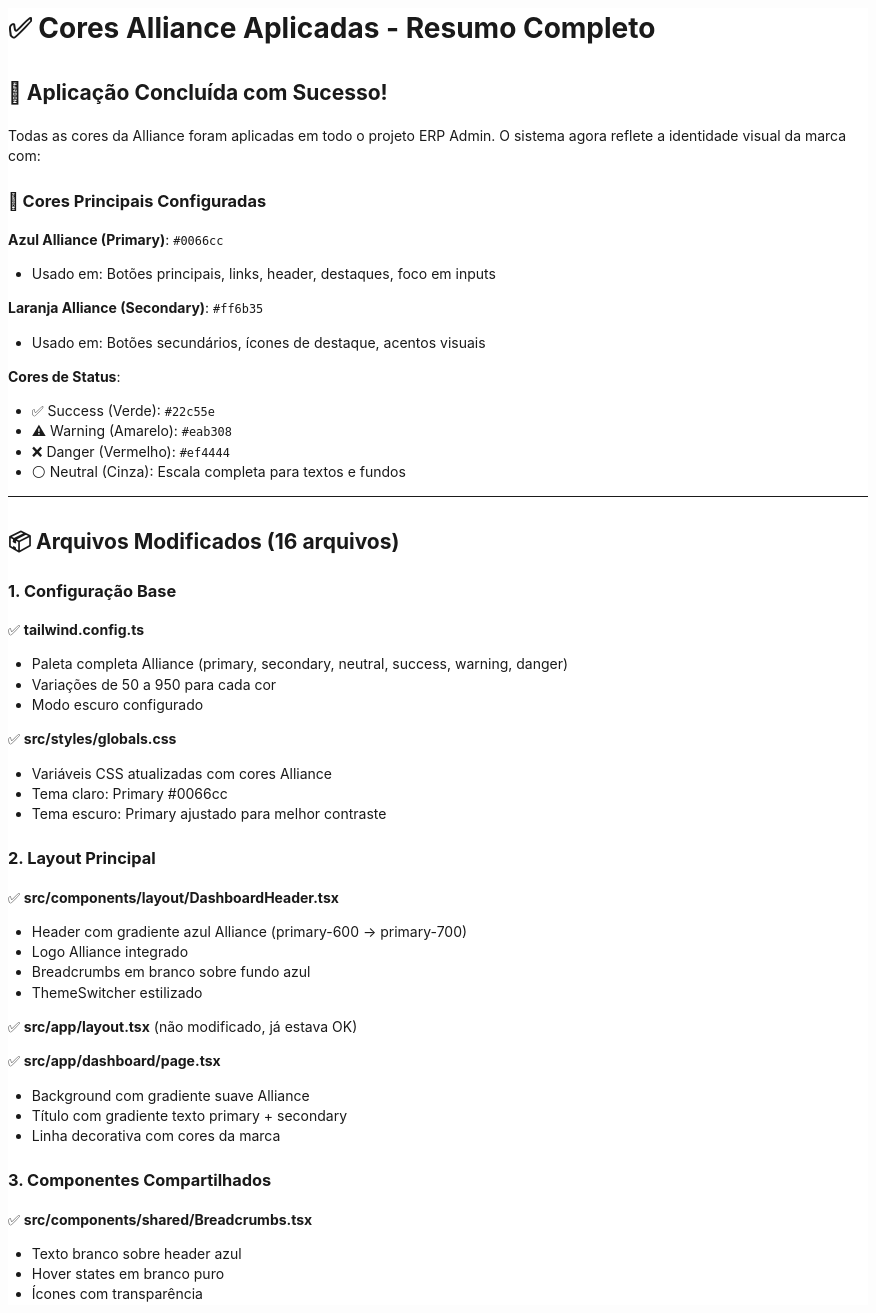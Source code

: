 # ✅ Cores Alliance Aplicadas - Resumo Completo

## 🎨 Aplicação Concluída com Sucesso!

Todas as cores da Alliance foram aplicadas em todo o projeto ERP Admin. O sistema agora reflete a identidade visual da marca com:

### 🌟 Cores Principais Configuradas

**Azul Alliance (Primary)**: `#0066cc`
- Usado em: Botões principais, links, header, destaques, foco em inputs

**Laranja Alliance (Secondary)**: `#ff6b35`  
- Usado em: Botões secundários, ícones de destaque, acentos visuais

**Cores de Status**:
- ✅ Success (Verde): `#22c55e`
- ⚠️ Warning (Amarelo): `#eab308`
- ❌ Danger (Vermelho): `#ef4444`
- ⚪ Neutral (Cinza): Escala completa para textos e fundos

---

## 📦 Arquivos Modificados (16 arquivos)

### 1. Configuração Base
✅ **tailwind.config.ts**
- Paleta completa Alliance (primary, secondary, neutral, success, warning, danger)
- Variações de 50 a 950 para cada cor
- Modo escuro configurado

✅ **src/styles/globals.css**
- Variáveis CSS atualizadas com cores Alliance
- Tema claro: Primary #0066cc
- Tema escuro: Primary ajustado para melhor contraste

### 2. Layout Principal
✅ **src/components/layout/DashboardHeader.tsx**
- Header com gradiente azul Alliance (primary-600 → primary-700)
- Logo Alliance integrado
- Breadcrumbs em branco sobre fundo azul
- ThemeSwitcher estilizado

✅ **src/app/layout.tsx** (não modificado, já estava OK)

✅ **src/app/dashboard/page.tsx**
- Background com gradiente suave Alliance
- Título com gradiente texto primary + secondary
- Linha decorativa com cores da marca

### 3. Componentes Compartilhados
✅ **src/components/shared/Breadcrumbs.tsx**
- Texto branco sobre header azul
- Hover states em branco puro
- Ícones com transparência
